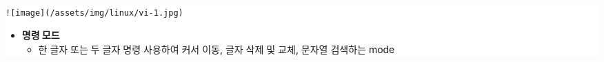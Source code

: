     ![image](/assets/img/linux/vi-1.jpg)
* **명령 모드**
  * 한 글자 또는 두 글자 명령 사용하여 커서 이동, 글자 삭제 및 교체, 문자열 검색하는 mode  